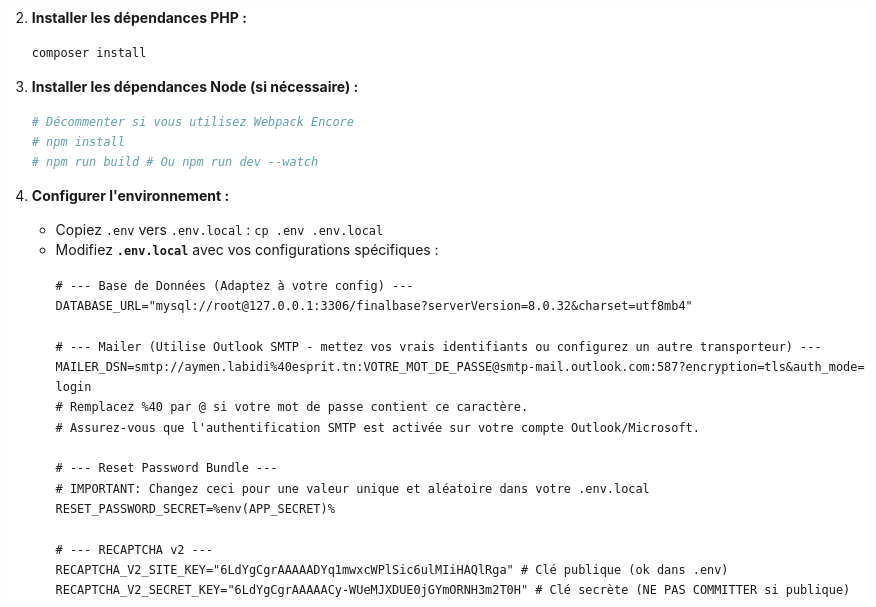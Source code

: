 2.  **Installer les dépendances PHP :**
    ```bash
    composer install
    ```

3.  **Installer les dépendances Node (si nécessaire) :**
    ```bash
    # Décommenter si vous utilisez Webpack Encore
    # npm install
    # npm run build # Ou npm run dev --watch
    ```

4.  **Configurer l'environnement :**
    *   Copiez `.env` vers `.env.local` : `cp .env .env.local`
    *   Modifiez **`.env.local`** avec vos configurations spécifiques :
        ```env
        # --- Base de Données (Adaptez à votre config) ---
        DATABASE_URL="mysql://root@127.0.0.1:3306/finalbase?serverVersion=8.0.32&charset=utf8mb4"

        # --- Mailer (Utilise Outlook SMTP - mettez vos vrais identifiants ou configurez un autre transporteur) ---
        MAILER_DSN=smtp://aymen.labidi%40esprit.tn:VOTRE_MOT_DE_PASSE@smtp-mail.outlook.com:587?encryption=tls&auth_mode=login
        # Remplacez %40 par @ si votre mot de passe contient ce caractère.
        # Assurez-vous que l'authentification SMTP est activée sur votre compte Outlook/Microsoft.

        # --- Reset Password Bundle ---
        # IMPORTANT: Changez ceci pour une valeur unique et aléatoire dans votre .env.local
        RESET_PASSWORD_SECRET=%env(APP_SECRET)%

        # --- RECAPTCHA v2 ---
        RECAPTCHA_V2_SITE_KEY="6LdYgCgrAAAAADYq1mwxcWPlSic6ulMIiHAQlRga" # Clé publique (ok dans .env)
        RECAPTCHA_V2_SECRET_KEY="6LdYgCgrAAAAACy-WUeMJXDUE0jGYmORNH3m2T0H" # Clé secrète (NE PAS COMMITTER si publique)
